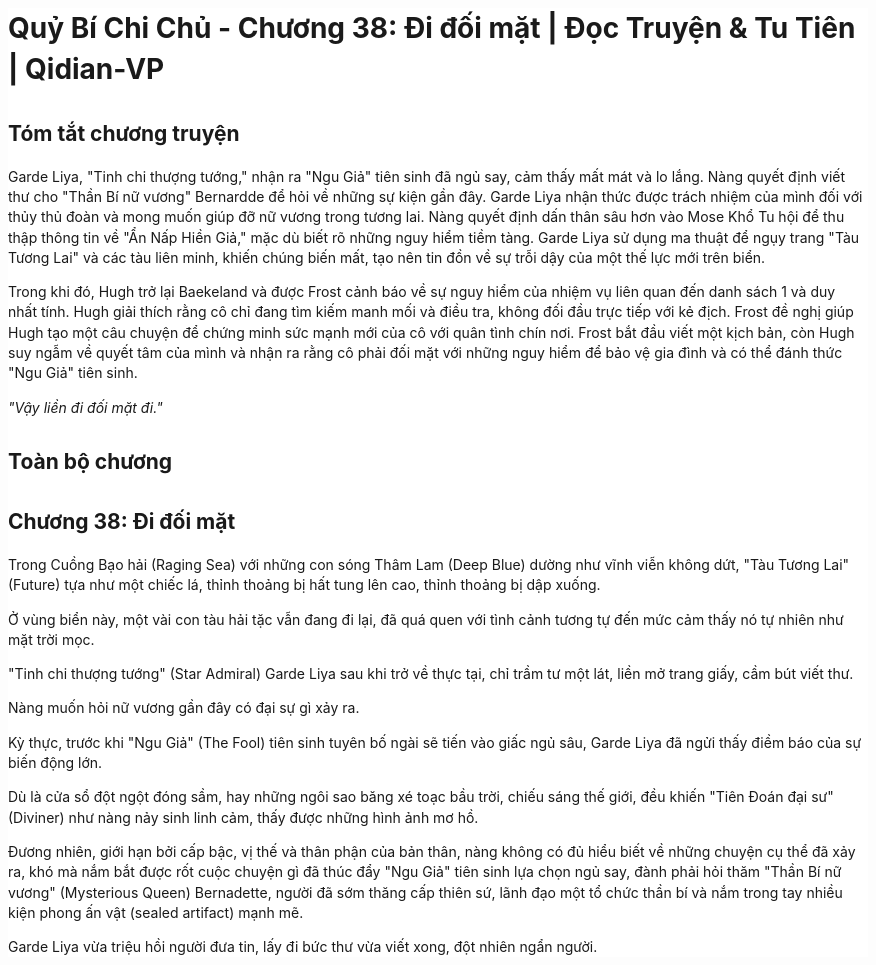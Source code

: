 # Quỷ Bí Chi Chủ - Chương 38: Đi đối mặt | Đọc Truyện & Tu Tiên | Qidian-VP



## Tóm tắt chương truyện

Garde Liya, "Tinh chi thượng tướng," nhận ra "Ngu Giả" tiên sinh đã ngủ say, cảm thấy mất mát và lo lắng. Nàng quyết định viết thư cho "Thần Bí nữ vương" Bernardde để hỏi về những sự kiện gần đây. Garde Liya nhận thức được trách nhiệm của mình đối với thủy thủ đoàn và mong muốn giúp đỡ nữ vương trong tương lai. Nàng quyết định dấn thân sâu hơn vào Mose Khổ Tu hội để thu thập thông tin về "Ẩn Nấp Hiền Giả," mặc dù biết rõ những nguy hiểm tiềm tàng. Garde Liya sử dụng ma thuật để ngụy trang "Tàu Tương Lai" và các tàu liên minh, khiến chúng biến mất, tạo nên tin đồn về sự trỗi dậy của một thế lực mới trên biển.

Trong khi đó, Hugh trở lại Baekeland và được Frost cảnh báo về sự nguy hiểm của nhiệm vụ liên quan đến danh sách 1 và duy nhất tính. Hugh giải thích rằng cô chỉ đang tìm kiếm manh mối và điều tra, không đối đầu trực tiếp với kẻ địch. Frost đề nghị giúp Hugh tạo một câu chuyện để chứng minh sức mạnh mới của cô với quân tình chín nơi. Frost bắt đầu viết một kịch bản, còn Hugh suy ngẫm về quyết tâm của mình và nhận ra rằng cô phải đối mặt với những nguy hiểm để bảo vệ gia đình và có thể đánh thức "Ngu Giả" tiên sinh.

*"Vậy liền đi đối mặt đi."*


## Toàn bộ chương

## Chương 38: Đi đối mặt

Trong Cuồng Bạo hải (Raging Sea) với những con sóng Thâm Lam (Deep Blue) dường như vĩnh viễn không dứt, "Tàu Tương Lai" (Future) tựa như một chiếc lá, thỉnh thoảng bị hất tung lên cao, thỉnh thoảng bị dập xuống.

Ở vùng biển này, một vài con tàu hải tặc vẫn đang đi lại, đã quá quen với tình cảnh tương tự đến mức cảm thấy nó tự nhiên như mặt trời mọc.

"Tinh chi thượng tướng" (Star Admiral) Garde Liya sau khi trở về thực tại, chỉ trầm tư một lát, liền mở trang giấy, cầm bút viết thư.

Nàng muốn hỏi nữ vương gần đây có đại sự gì xảy ra.

Kỳ thực, trước khi "Ngu Giả" (The Fool) tiên sinh tuyên bố ngài sẽ tiến vào giấc ngủ sâu, Garde Liya đã ngửi thấy điềm báo của sự biến động lớn.

Dù là cửa sổ đột ngột đóng sầm, hay những ngôi sao băng xé toạc bầu trời, chiếu sáng thế giới, đều khiến "Tiên Đoán đại sư" (Diviner) như nàng nảy sinh linh cảm, thấy được những hình ảnh mơ hồ.

Đương nhiên, giới hạn bởi cấp bậc, vị thế và thân phận của bản thân, nàng không có đủ hiểu biết về những chuyện cụ thể đã xảy ra, khó mà nắm bắt được rốt cuộc chuyện gì đã thúc đẩy "Ngu Giả" tiên sinh lựa chọn ngủ say, đành phải hỏi thăm "Thần Bí nữ vương" (Mysterious Queen) Bernadette, người đã sớm thăng cấp thiên sứ, lãnh đạo một tổ chức thần bí và nắm trong tay nhiều kiện phong ấn vật (sealed artifact) mạnh mẽ.

Garde Liya vừa triệu hồi người đưa tin, lấy đi bức thư vừa viết xong, đột nhiên ngẩn người.
